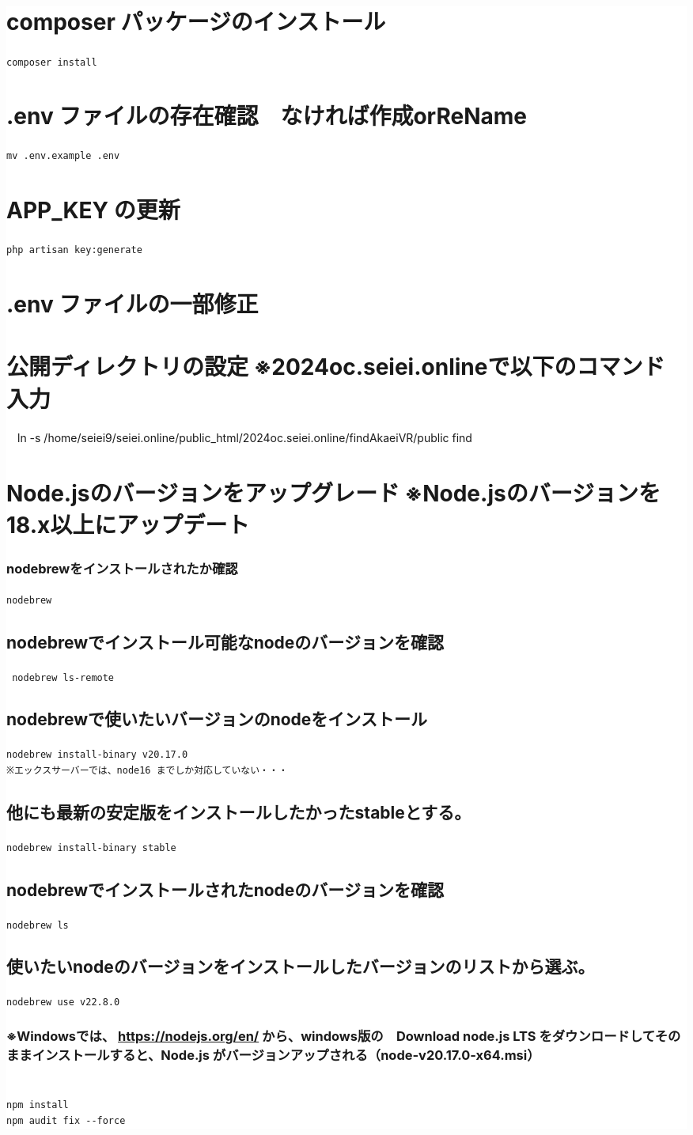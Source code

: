 
# composer パッケージのインストール
    composer install
# .env ファイルの存在確認　なければ作成orReName
    mv .env.example .env
# APP_KEY の更新
    php artisan key:generate
# .env ファイルの一部修正

# 公開ディレクトリの設定 ※2024oc.seiei.onlineで以下のコマンド入力
　ln -s /home/seiei9/seiei.online/public_html/2024oc.seiei.online/findAkaeiVR/public find

# Node.jsのバージョンをアップグレード ※Node.jsのバージョンを18.x以上にアップデート

### nodebrewをインストールされたか確認
    nodebrew

## nodebrewでインストール可能なnodeのバージョンを確認
     nodebrew ls-remote

## nodebrewで使いたいバージョンのnodeをインストール
    nodebrew install-binary v20.17.0
    ※エックスサーバーでは、node16 までしか対応していない・・・

## 他にも最新の安定版をインストールしたかったstableとする。
    nodebrew install-binary stable

## nodebrewでインストールされたnodeのバージョンを確認
    nodebrew ls

## 使いたいnodeのバージョンをインストールしたバージョンのリストから選ぶ。
    nodebrew use v22.8.0

### ※Windowsでは、 https://nodejs.org/en/ から、windows版の　Download node.js LTS をダウンロードしてそのままインストールすると、Node.js がバージョンアップされる（node-v20.17.0-x64.msi）

# 
    npm install
    npm audit fix --force
